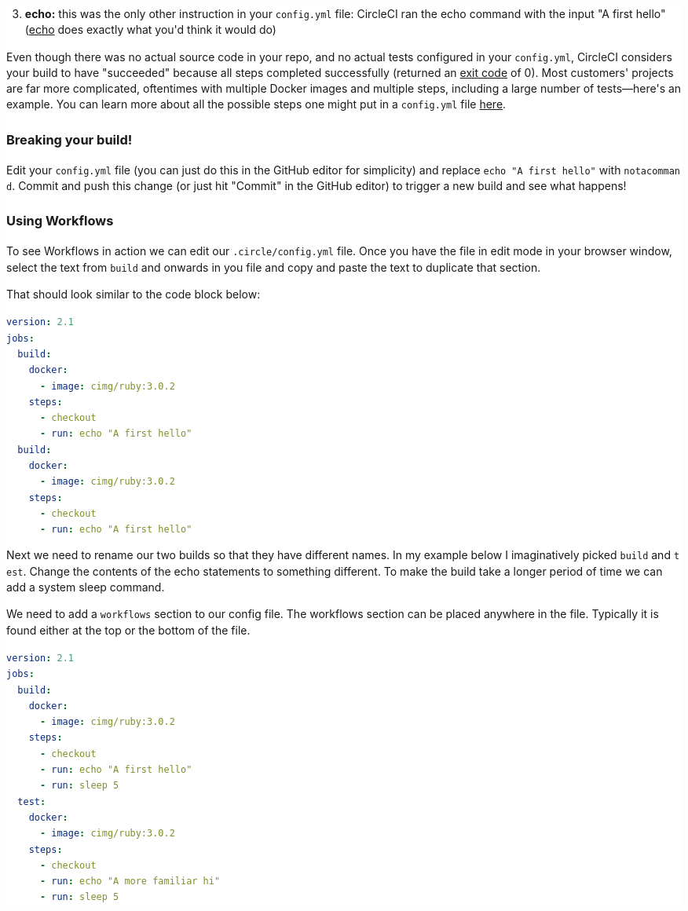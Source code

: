 3. **echo:** this was the only other instruction in your `config.yml` file: CircleCI ran the echo command with the input "A first hello" ([echo](https://linux.die.net/man/1/echo) does exactly what you'd think it would do)

Even though there was no actual source code in your repo, and no actual tests configured in your `config.yml`, CircleCI considers your build to have "succeeded" because all steps completed successfully (returned an [exit code](https://en.wikipedia.org/wiki/Exit_status) of 0). Most customers' projects are far more complicated, oftentimes with multiple Docker images and multiple steps, including a large number of tests—here's an example. You can learn more about all the possible steps one might put in a `config.yml` file [here](https://circleci.com/docs/2.0/configuration-reference).

### Breaking your build!

Edit your `config.yml` file (you can just do this in the GitHub editor for simplicity) and replace `echo "A first hello"` with `notacommand`. Commit and push this change (or just hit "Commit" in the GitHub editor) to trigger a new build and see what happens!


### Using Workflows

To see Workflows in action we can edit our `.circle/config.yml` file. Once you have the file in edit mode in your browser window, select the text from `build` and onwards in you file and copy and paste the text to duplicate that section.

That should look similar to the code block below:

```yml
version: 2.1
jobs:
  build:
    docker:
      - image: cimg/ruby:3.0.2
    steps:
      - checkout
      - run: echo "A first hello"
  build:
    docker:
      - image: cimg/ruby:3.0.2
    steps:
      - checkout
      - run: echo "A first hello"      
```

Next we need to rename our two builds so that they have different names. In my example below I imaginatively picked `build` and `test`. Change the contents of the echo statements to something different. To make the build take a longer period of time we can add a system sleep command. 

We need to add a `workflows` section to our config file. The workflows section can be placed anywhere in the file. Typically it is found either at the top or the bottom of the file. 


```yml
version: 2.1
jobs:
  build:
    docker:
      - image: cimg/ruby:3.0.2
    steps:
      - checkout
      - run: echo "A first hello"
      - run: sleep 5
  test:
    docker:
      - image: cimg/ruby:3.0.2
    steps:
      - checkout
      - run: echo "A more familiar hi"
      - run: sleep 5
```